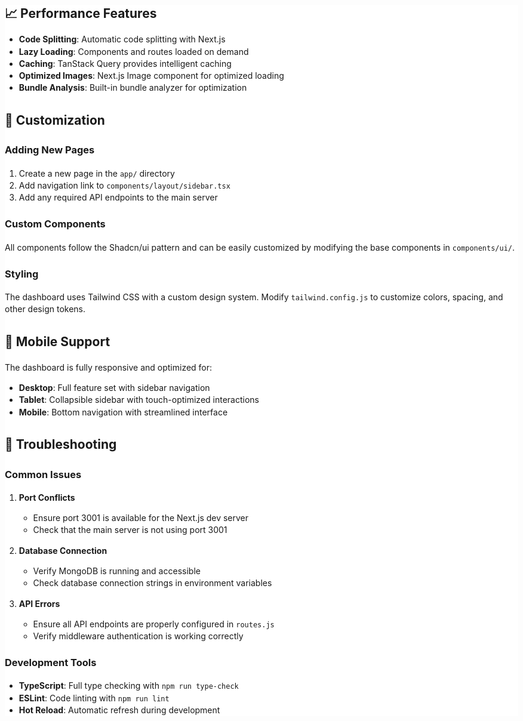 ## 📈 Performance Features

- **Code Splitting**: Automatic code splitting with Next.js
- **Lazy Loading**: Components and routes loaded on demand
- **Caching**: TanStack Query provides intelligent caching
- **Optimized Images**: Next.js Image component for optimized loading
- **Bundle Analysis**: Built-in bundle analyzer for optimization

## 🔧 Customization

### Adding New Pages
1. Create a new page in the `app/` directory
2. Add navigation link to `components/layout/sidebar.tsx`
3. Add any required API endpoints to the main server

### Custom Components
All components follow the Shadcn/ui pattern and can be easily customized by modifying the base components in `components/ui/`.

### Styling
The dashboard uses Tailwind CSS with a custom design system. Modify `tailwind.config.js` to customize colors, spacing, and other design tokens.

## 📱 Mobile Support

The dashboard is fully responsive and optimized for:
- **Desktop**: Full feature set with sidebar navigation
- **Tablet**: Collapsible sidebar with touch-optimized interactions
- **Mobile**: Bottom navigation with streamlined interface

## 🐛 Troubleshooting

### Common Issues

1. **Port Conflicts**
   - Ensure port 3001 is available for the Next.js dev server
   - Check that the main server is not using port 3001

2. **Database Connection**
   - Verify MongoDB is running and accessible
   - Check database connection strings in environment variables

3. **API Errors**
   - Ensure all API endpoints are properly configured in `routes.js`
   - Verify middleware authentication is working correctly

### Development Tools
- **TypeScript**: Full type checking with `npm run type-check`
- **ESLint**: Code linting with `npm run lint`
- **Hot Reload**: Automatic refresh during development
